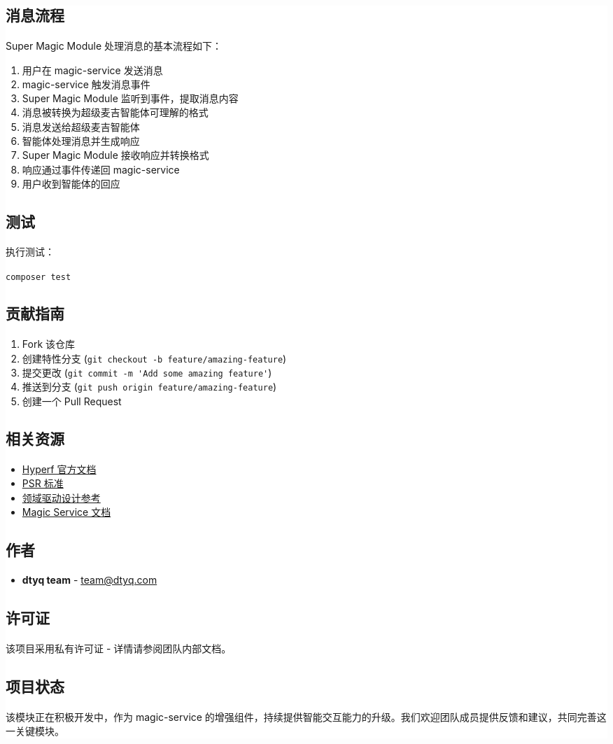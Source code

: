 ## 消息流程

Super Magic Module 处理消息的基本流程如下：

1. 用户在 magic-service 发送消息
2. magic-service 触发消息事件
3. Super Magic Module 监听到事件，提取消息内容
4. 消息被转换为超级麦吉智能体可理解的格式
5. 消息发送给超级麦吉智能体
6. 智能体处理消息并生成响应
7. Super Magic Module 接收响应并转换格式
8. 响应通过事件传递回 magic-service
9. 用户收到智能体的回应

## 测试

执行测试：

```bash
composer test
```

## 贡献指南

1. Fork 该仓库
2. 创建特性分支 (`git checkout -b feature/amazing-feature`)
3. 提交更改 (`git commit -m 'Add some amazing feature'`)
4. 推送到分支 (`git push origin feature/amazing-feature`)
5. 创建一个 Pull Request

## 相关资源

- [Hyperf 官方文档](https://hyperf.wiki)
- [PSR 标准](https://www.php-fig.org/psr/)
- [领域驱动设计参考](https://www.domainlanguage.com/ddd/)
- [Magic Service 文档](https://docs.dtyq.com/magic-service/)

## 作者

- **dtyq team** - [team@dtyq.com](mailto:team@dtyq.com)

## 许可证

该项目采用私有许可证 - 详情请参阅团队内部文档。

## 项目状态

该模块正在积极开发中，作为 magic-service 的增强组件，持续提供智能交互能力的升级。我们欢迎团队成员提供反馈和建议，共同完善这一关键模块。